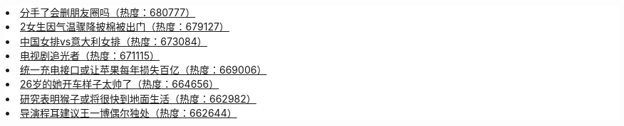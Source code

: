<li>
<a href="https://s.weibo.com/weibo?q=%23%E5%88%86%E6%89%8B%E4%BA%86%E4%BC%9A%E5%88%A0%E6%9C%8B%E5%8F%8B%E5%9C%88%E5%90%97%23" target="weibo">
分手了会删朋友圈吗（热度：680777）
</a>
</li>

<li>
<a href="https://s.weibo.com/weibo?q=%232%E5%A5%B3%E7%94%9F%E5%9B%A0%E6%B0%94%E6%B8%A9%E9%AA%A4%E9%99%8D%E6%8A%AB%E6%A3%89%E8%A2%AB%E5%87%BA%E9%97%A8%23" target="weibo">
2女生因气温骤降披棉被出门（热度：679127）
</a>
</li>

<li>
<a href="https://s.weibo.com/weibo?q=%23%E4%B8%AD%E5%9B%BD%E5%A5%B3%E6%8E%92vs%E6%84%8F%E5%A4%A7%E5%88%A9%E5%A5%B3%E6%8E%92%23" target="weibo">
中国女排vs意大利女排（热度：673084）
</a>
</li>

<li>
<a href="https://s.weibo.com/weibo?q=%23%E7%94%B5%E8%A7%86%E5%89%A7%E8%BF%BD%E5%85%89%E8%80%85%23" target="weibo">
电视剧追光者（热度：671115）
</a>
</li>

<li>
<a href="https://s.weibo.com/weibo?q=%23%E7%BB%9F%E4%B8%80%E5%85%85%E7%94%B5%E6%8E%A5%E5%8F%A3%E6%88%96%E8%AE%A9%E8%8B%B9%E6%9E%9C%E6%AF%8F%E5%B9%B4%E6%8D%9F%E5%A4%B1%E7%99%BE%E4%BA%BF%23" target="weibo">
统一充电接口或让苹果每年损失百亿（热度：669006）
</a>
</li>

<li>
<a href="https://s.weibo.com/weibo?q=%2326%E5%B2%81%E7%9A%84%E5%A5%B9%E5%BC%80%E8%BD%A6%E6%A0%B7%E5%AD%90%E5%A4%AA%E5%B8%85%E4%BA%86%23" target="weibo">
26岁的她开车样子太帅了（热度：664656）
</a>
</li>

<li>
<a href="https://s.weibo.com/weibo?q=%23%E7%A0%94%E7%A9%B6%E8%A1%A8%E6%98%8E%E7%8C%B4%E5%AD%90%E6%88%96%E5%B0%86%E5%BE%88%E5%BF%AB%E5%88%B0%E5%9C%B0%E9%9D%A2%E7%94%9F%E6%B4%BB%23" target="weibo">
研究表明猴子或将很快到地面生活（热度：662982）
</a>
</li>

<li>
<a href="https://s.weibo.com/weibo?q=%23%E5%AF%BC%E6%BC%94%E7%A8%8B%E8%80%B3%E5%BB%BA%E8%AE%AE%E7%8E%8B%E4%B8%80%E5%8D%9A%E5%81%B6%E5%B0%94%E7%8B%AC%E5%A4%84%23" target="weibo">
导演程耳建议王一博偶尔独处（热度：662644）
</a>
</li>
